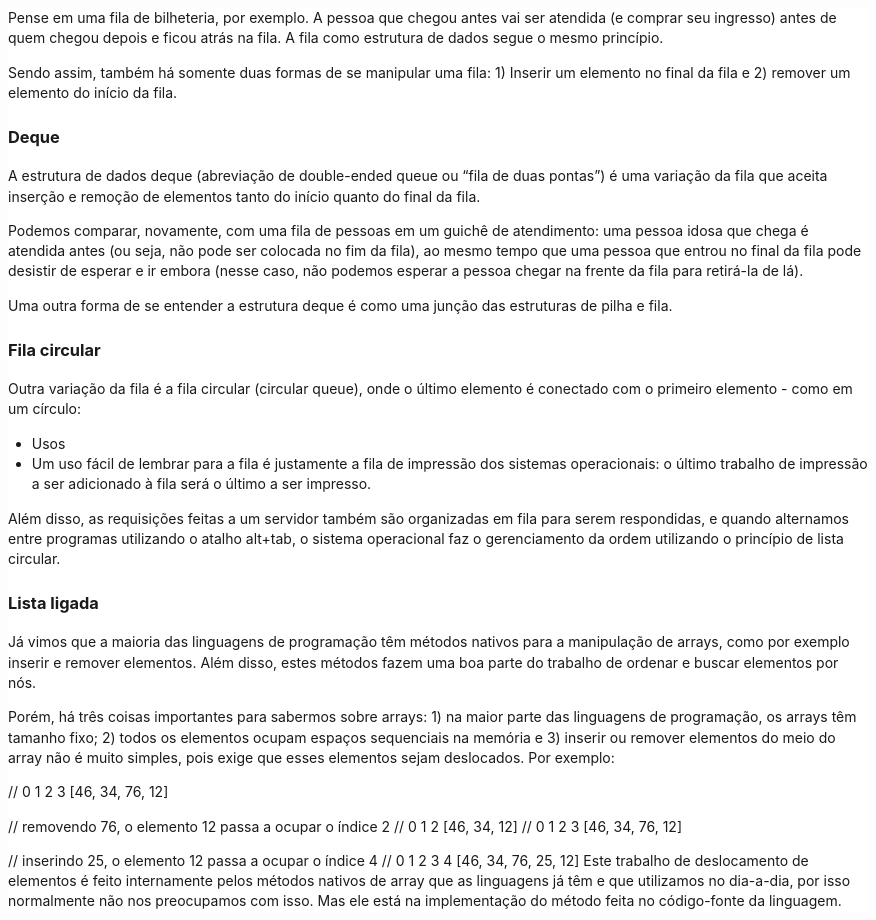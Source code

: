 Pense em uma fila de bilheteria, por exemplo. A pessoa que chegou antes vai ser atendida (e comprar seu ingresso) antes de quem chegou depois e ficou atrás na fila. A fila como estrutura de dados segue o mesmo princípio.

Sendo assim, também há somente duas formas de se manipular uma fila: 1) Inserir um elemento no final da fila e 2) remover um elemento do início da fila.

### Deque
A estrutura de dados deque (abreviação de double-ended queue ou “fila de duas pontas”) é uma variação da fila que aceita inserção e remoção de elementos tanto do início quanto do final da fila.

Podemos comparar, novamente, com uma fila de pessoas em um guichê de atendimento: uma pessoa idosa que chega é atendida antes (ou seja, não pode ser colocada no fim da fila), ao mesmo tempo que uma pessoa que entrou no final da fila pode desistir de esperar e ir embora (nesse caso, não podemos esperar a pessoa chegar na frente da fila para retirá-la de lá).

Uma outra forma de se entender a estrutura deque é como uma junção das estruturas de pilha e fila.

### Fila circular
Outra variação da fila é a fila circular (circular queue), onde o último elemento é conectado com o primeiro elemento - como em um círculo:

- Usos
- Um uso fácil de lembrar para a fila é justamente a fila de impressão dos sistemas operacionais: o último trabalho de impressão a ser adicionado à fila será o último a ser impresso.

Além disso, as requisições feitas a um servidor também são organizadas em fila para serem respondidas, e quando alternamos entre programas utilizando o atalho alt+tab, o sistema operacional faz o gerenciamento da ordem utilizando o princípio de lista circular.

### Lista ligada

Já vimos que a maioria das linguagens de programação têm métodos nativos para a manipulação de arrays, como por exemplo inserir e remover elementos. Além disso, estes métodos fazem uma boa parte do trabalho de ordenar e buscar elementos por nós.

Porém, há três coisas importantes para sabermos sobre arrays: 1) na maior parte das linguagens de programação, os arrays têm tamanho fixo; 2) todos os elementos ocupam espaços sequenciais na memória e 3) inserir ou remover elementos do meio do array não é muito simples, pois exige que esses elementos sejam deslocados. Por exemplo:

// 0   1   2   3
[46, 34, 76, 12]

// removendo 76, o elemento 12 passa a ocupar o índice 2
// 0  1   2
[46, 34, 12]
// 0   1   2   3
[46, 34, 76, 12]

// inserindo 25, o elemento 12 passa a ocupar o índice 4
// 0  1   2   3   4
[46, 34, 76, 25, 12]
Este trabalho de deslocamento de elementos é feito internamente pelos métodos nativos de array que as linguagens já têm e que utilizamos no dia-a-dia, por isso normalmente não nos preocupamos com isso. Mas ele está na implementação do método feita no código-fonte da linguagem.
